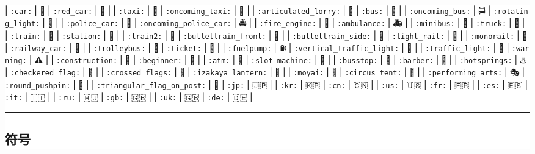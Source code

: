 | `:car:`                             | :car:                             | `:red_car:`                         | :red_car:                         |
| `:taxi:`                            | :taxi:                            | `:oncoming_taxi:`                   | :oncoming_taxi:                   |
| `:articulated_lorry:`               | :articulated_lorry:               | `:bus:`                             | :bus:                             |
| `:oncoming_bus:`                    | :oncoming_bus:                    | `:rotating_light:`                  | :rotating_light:                  |
| `:police_car:`                      | :police_car:                      | `:oncoming_police_car:`             | :oncoming_police_car:             |
| `:fire_engine:`                     | :fire_engine:                     | `:ambulance:`                       | :ambulance:                       |
| `:minibus:`                         | :minibus:                         | `:truck:`                           | :truck:                           |
| `:train:`                           | :train:                           | `:station:`                         | :station:                         |
| `:train2:`                          | :train2:                          | `:bullettrain_front:`               | :bullettrain_front:               |
| `:bullettrain_side:`                | :bullettrain_side:                | `:light_rail:`                      | :light_rail:                      |
| `:monorail:`                        | :monorail:                        | `:railway_car:`                     | :railway_car:                     |
| `:trolleybus:`                      | :trolleybus:                      | `:ticket:`                          | :ticket:                          |
| `:fuelpump:`                        | :fuelpump:                        | `:vertical_traffic_light:`          | :vertical_traffic_light:          |
| `:traffic_light:`                   | :traffic_light:                   | `:warning:`                         | :warning:                         |
| `:construction:`                    | :construction:                    | `:beginner:`                        | :beginner:                        |
| `:atm:`                             | :atm:                             | `:slot_machine:`                    | :slot_machine:                    |
| `:busstop:`                         | :busstop:                         | `:barber:`                          | :barber:                          |
| `:hotsprings:`                      | :hotsprings:                      | `:checkered_flag:`                  | :checkered_flag:                  |
| `:crossed_flags:`                   | :crossed_flags:                   | `:izakaya_lantern:`                 | :izakaya_lantern:                 |
| `:moyai:`                           | :moyai:                           | `:circus_tent:`                     | :circus_tent:                     |
| `:performing_arts:`                 | :performing_arts:                 | `:round_pushpin:`                   | :round_pushpin:                   |
| `:triangular_flag_on_post:`         | :triangular_flag_on_post:         | `:jp:`                              | :jp:                              |
| `:kr:`                              | :kr:                              | `:cn:`                              | :cn:                              |
| `:us:`                              | :us:                              | `:fr:`                              | :fr:                              |
| `:es:`                              | :es:                              | `:it:`                              | :it:                              |
| `:ru:`                              | :ru:                              | `:gb:`                              | :gb:                              |
| `:uk:`                              | :uk:                              | `:de:`                              | :de:                              |


***

## 符号
